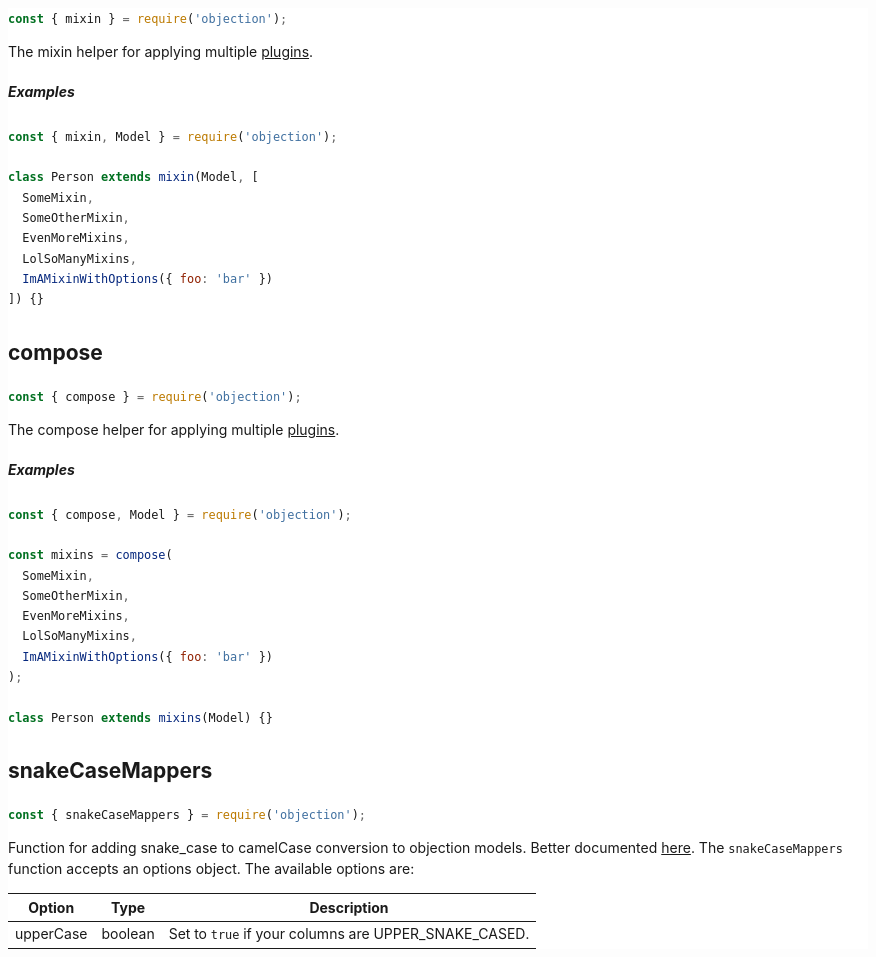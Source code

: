 ```js
const { mixin } = require('objection');
```

The mixin helper for applying multiple [plugins](/guide/plugins.html).

##### Examples

```js
const { mixin, Model } = require('objection');

class Person extends mixin(Model, [
  SomeMixin,
  SomeOtherMixin,
  EvenMoreMixins,
  LolSoManyMixins,
  ImAMixinWithOptions({ foo: 'bar' })
]) {}
```

## compose

```js
const { compose } = require('objection');
```

The compose helper for applying multiple [plugins](/guide/plugins.html).

##### Examples

```js
const { compose, Model } = require('objection');

const mixins = compose(
  SomeMixin,
  SomeOtherMixin,
  EvenMoreMixins,
  LolSoManyMixins,
  ImAMixinWithOptions({ foo: 'bar' })
);

class Person extends mixins(Model) {}
```

## snakeCaseMappers

```js
const { snakeCaseMappers } = require('objection');
```

Function for adding snake_case to camelCase conversion to objection models. Better documented [here](/recipes/snake-case-to-camel-case-conversion.html). The `snakeCaseMappers` function accepts an options object. The available options are:

| Option    | Type    | Description                                          |
| --------- | ------- | ---------------------------------------------------- |
| upperCase | boolean | Set to `true` if your columns are UPPER_SNAKE_CASED. |
